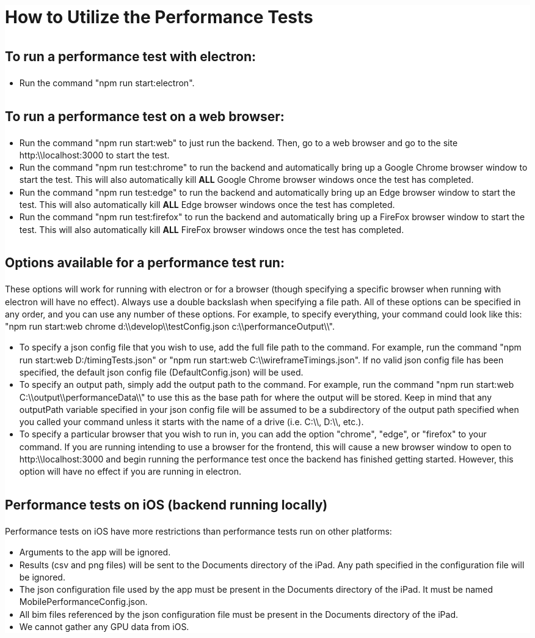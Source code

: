 # How to Utilize the Performance Tests

## To run a performance test with electron:

* Run the command "npm run start:electron".

## To run a performance test on a web browser:

* Run the command "npm run start:web" to just run the backend. Then, go to a web browser and go to the site http:\\\\localhost:3000 to start the test.
* Run the command "npm run test:chrome" to run the backend and automatically bring up a Google Chrome browser window to start the test. This will also automatically kill <b>ALL</b> Google Chrome browser windows once the test has completed.
* Run the command "npm run test:edge" to run the backend and automatically bring up an Edge browser window to start the test. This will also automatically kill <b>ALL</b> Edge browser windows once the test has completed.
* Run the command "npm run test:firefox" to run the backend and automatically bring up a FireFox browser window to start the test. This will also automatically kill <b>ALL</b> FireFox browser windows once the test has completed.

## Options available for a performance test run:

These options will work for running with electron or for a browser (though specifying a specific browser when running with electron will have no effect). Always use a double backslash when specifying a file path. All of these options can be specified in any order, and you can use any number of these options.  For example, to specify everything, your command could look like this: "npm run start:web chrome d:\\\\develop\\\\testConfig.json c:\\\\performanceOutput\\\\".

* To specify a json config file that you wish to use, add the full file path to the command. For example, run the command "npm run start:web D:/timingTests.json" or "npm run start:web C:\\\\wireframeTimings.json". If no valid json config file has been specified, the default json config file (DefaultConfig.json) will be used.
* To specify an output path, simply add the output path to the command. For example, run the command "npm run start:web C:\\\\output\\\\performanceData\\\\" to use this as the base path for where the output will be stored. Keep in mind that any outputPath variable specified in your json config file will be assumed to be a subdirectory of the output path specified when you called your command unless it starts with the name of a drive (i.e. C:\\\\, D:\\\\, etc.).
* To specify a particular browser that you wish to run in, you can add the option "chrome", "edge", or "firefox" to your command. If you are running intending to use a browser for the frontend, this will cause a new browser window to open to http:\\\\localhost:3000 and begin running the performance test once the backend has finished getting started. However, this option will have no effect if you are running in electron.

## Performance tests on iOS (backend running locally)

Performance tests on iOS have more restrictions than performance tests run on other platforms:

* Arguments to the app will be ignored.
* Results (csv and png files) will be sent to the Documents directory of the iPad. Any path specified in the configuration file will be ignored.
* The json configuration file used by the app must be present in the Documents directory of the iPad. It must be named MobilePerformanceConfig.json.
* All bim files referenced by the json configuration file must be present in the Documents directory of the iPad.
* We cannot gather any GPU data from iOS.
